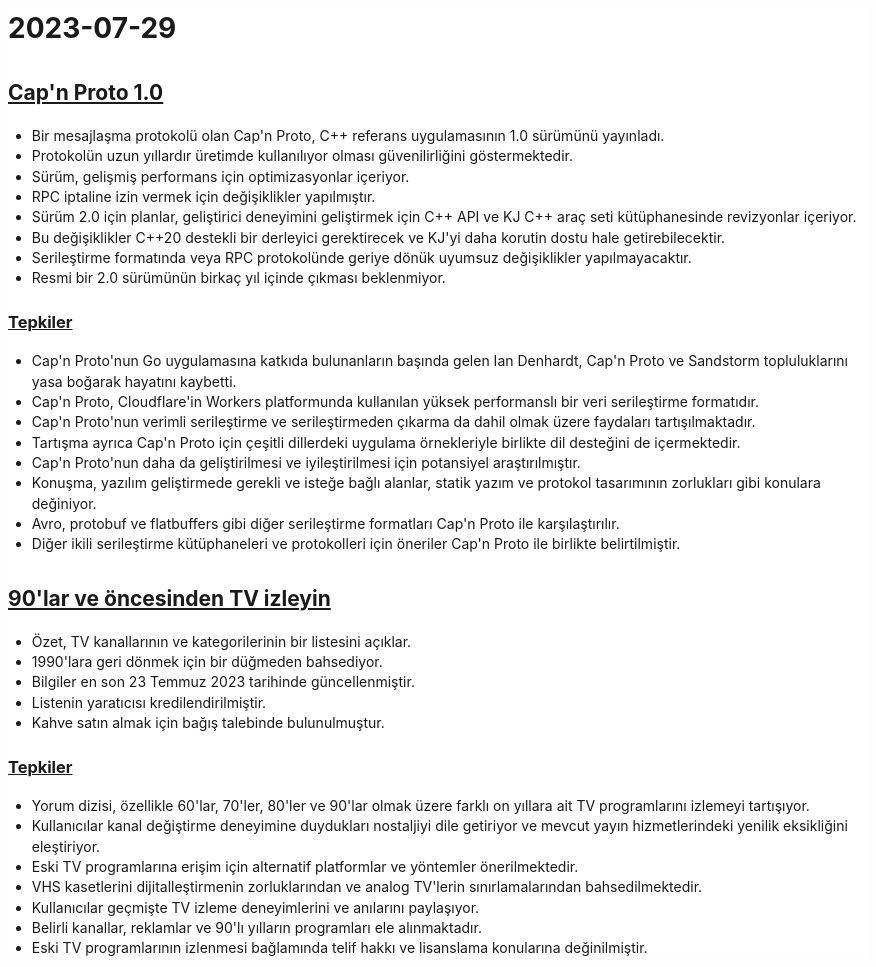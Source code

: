 # 2023-07-29

## [Cap'n Proto 1.0](https://capnproto.org/news/2023-07-28-capnproto-1.0.html)

- Bir mesajlaşma protokolü olan Cap'n Proto, C++ referans uygulamasının 1.0 sürümünü yayınladı.
- Protokolün uzun yıllardır üretimde kullanılıyor olması güvenilirliğini göstermektedir.
- Sürüm, gelişmiş performans için optimizasyonlar içeriyor.
- RPC iptaline izin vermek için değişiklikler yapılmıştır.
- Sürüm 2.0 için planlar, geliştirici deneyimini geliştirmek için C++ API ve KJ C++ araç seti kütüphanesinde revizyonlar içeriyor.
- Bu değişiklikler C++20 destekli bir derleyici gerektirecek ve KJ'yi daha korutin dostu hale getirebilecektir.
- Serileştirme formatında veya RPC protokolünde geriye dönük uyumsuz değişiklikler yapılmayacaktır.
- Resmi bir 2.0 sürümünün birkaç yıl içinde çıkması beklenmiyor.

### [Tepkiler](https://news.ycombinator.com/item?id=36908309)

- Cap'n Proto'nun Go uygulamasına katkıda bulunanların başında gelen Ian Denhardt, Cap'n Proto ve Sandstorm topluluklarını yasa boğarak hayatını kaybetti.
- Cap'n Proto, Cloudflare'in Workers platformunda kullanılan yüksek performanslı bir veri serileştirme formatıdır.
- Cap'n Proto'nun verimli serileştirme ve serileştirmeden çıkarma da dahil olmak üzere faydaları tartışılmaktadır.
- Tartışma ayrıca Cap'n Proto için çeşitli dillerdeki uygulama örnekleriyle birlikte dil desteğini de içermektedir.
- Cap'n Proto'nun daha da geliştirilmesi ve iyileştirilmesi için potansiyel araştırılmıştır.
- Konuşma, yazılım geliştirmede gerekli ve isteğe bağlı alanlar, statik yazım ve protokol tasarımının zorlukları gibi konulara değiniyor.
- Avro, protobuf ve flatbuffers gibi diğer serileştirme formatları Cap'n Proto ile karşılaştırılır.
- Diğer ikili serileştirme kütüphaneleri ve protokolleri için öneriler Cap'n Proto ile birlikte belirtilmiştir.

## [90'lar ve öncesinden TV izleyin](https://my90stv.com/)

- Özet, TV kanallarının ve kategorilerinin bir listesini açıklar.
- 1990'lara geri dönmek için bir düğmeden bahsediyor.
- Bilgiler en son 23 Temmuz 2023 tarihinde güncellenmiştir.
- Listenin yaratıcısı kredilendirilmiştir.
- Kahve satın almak için bağış talebinde bulunulmuştur.

### [Tepkiler](https://news.ycombinator.com/item?id=36906022)

- Yorum dizisi, özellikle 60'lar, 70'ler, 80'ler ve 90'lar olmak üzere farklı on yıllara ait TV programlarını izlemeyi tartışıyor.
- Kullanıcılar kanal değiştirme deneyimine duydukları nostaljiyi dile getiriyor ve mevcut yayın hizmetlerindeki yenilik eksikliğini eleştiriyor.
- Eski TV programlarına erişim için alternatif platformlar ve yöntemler önerilmektedir.
- VHS kasetlerini dijitalleştirmenin zorluklarından ve analog TV'lerin sınırlamalarından bahsedilmektedir.
- Kullanıcılar geçmişte TV izleme deneyimlerini ve anılarını paylaşıyor.
- Belirli kanallar, reklamlar ve 90'lı yılların programları ele alınmaktadır.
- Eski TV programlarının izlenmesi bağlamında telif hakkı ve lisanslama konularına değinilmiştir.
